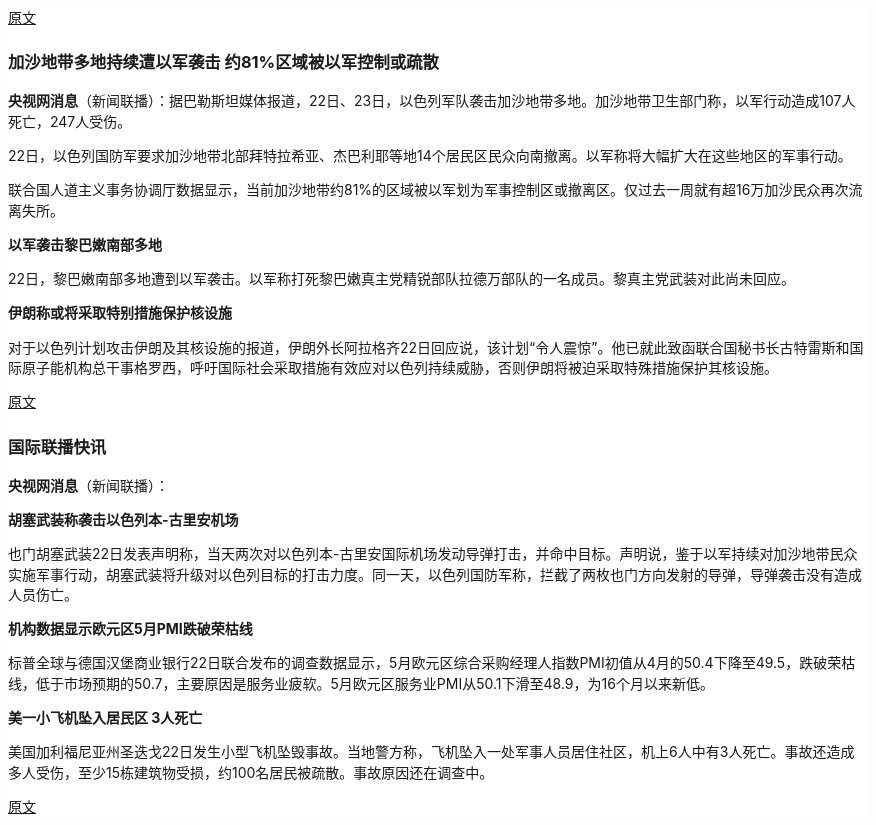 [原文](https://tv.cctv.com/2025/05/23/VIDECBuugosHr6WOfTaUTT7v250523.shtml)

### 加沙地带多地持续遭以军袭击 约81%区域被以军控制或疏散

<p><strong>央视网消息</strong>（新闻联播）：据巴勒斯坦媒体报道，22日、23日，以色列军队袭击加沙地带多地。加沙地带卫生部门称，以军行动造成107人死亡，247人受伤。</p><p>22日，以色列国防军要求加沙地带北部拜特拉希亚、杰巴利耶等地14个居民区民众向南撤离。以军称将大幅扩大在这些地区的军事行动。</p><p>联合国人道主义事务协调厅数据显示，当前加沙地带约81%的区域被以军划为军事控制区或撤离区。仅过去一周就有超16万加沙民众再次流离失所。</p><p><strong>以军袭击黎巴嫩南部多地</strong></p><p>22日，黎巴嫩南部多地遭到以军袭击。以军称打死黎巴嫩真主党精锐部队拉德万部队的一名成员。黎真主党武装对此尚未回应。</p><p><strong>伊朗称或将采取特别措施保护核设施</strong></p><p>对于以色列计划攻击伊朗及其核设施的报道，伊朗外长阿拉格齐22日回应说，该计划“令人震惊”。他已就此致函联合国秘书长古特雷斯和国际原子能机构总干事格罗西，呼吁国际社会采取措施有效应对以色列持续威胁，否则伊朗将被迫采取特殊措施保护其核设施。</p>

[原文](https://tv.cctv.com/2025/05/23/VIDEy8DetzSN0FpZLvjyB0Uu250523.shtml)

### 国际联播快讯

<p><strong>央视网消息</strong>（新闻联播）：</p><p><strong>胡塞武装称袭击以色列本-古里安机场</strong></p><p>也门胡塞武装22日发表声明称，当天两次对以色列本-古里安国际机场发动导弹打击，并命中目标。声明说，鉴于以军持续对加沙地带民众实施军事行动，胡塞武装将升级对以色列目标的打击力度。同一天，以色列国防军称，拦截了两枚也门方向发射的导弹，导弹袭击没有造成人员伤亡。</p><p><strong>机构数据显示欧元区5月PMI跌破荣枯线</strong></p><p>标普全球与德国汉堡商业银行22日联合发布的调查数据显示，5月欧元区综合采购经理人指数PMI初值从4月的50.4下降至49.5，跌破荣枯线，低于市场预期的50.7，主要原因是服务业疲软。5月欧元区服务业PMI从50.1下滑至48.9，为16个月以来新低。</p><p><strong>美一小飞机坠入居民区 3人死亡</strong></p><p>美国加利福尼亚州圣迭戈22日发生小型飞机坠毁事故。当地警方称，飞机坠入一处军事人员居住社区，机上6人中有3人死亡。事故还造成多人受伤，至少15栋建筑物受损，约100名居民被疏散。事故原因还在调查中。</p>

[原文](https://tv.cctv.com/2025/05/23/VIDEJgXSsuTtayNXw2fDd3Ym250523.shtml)



